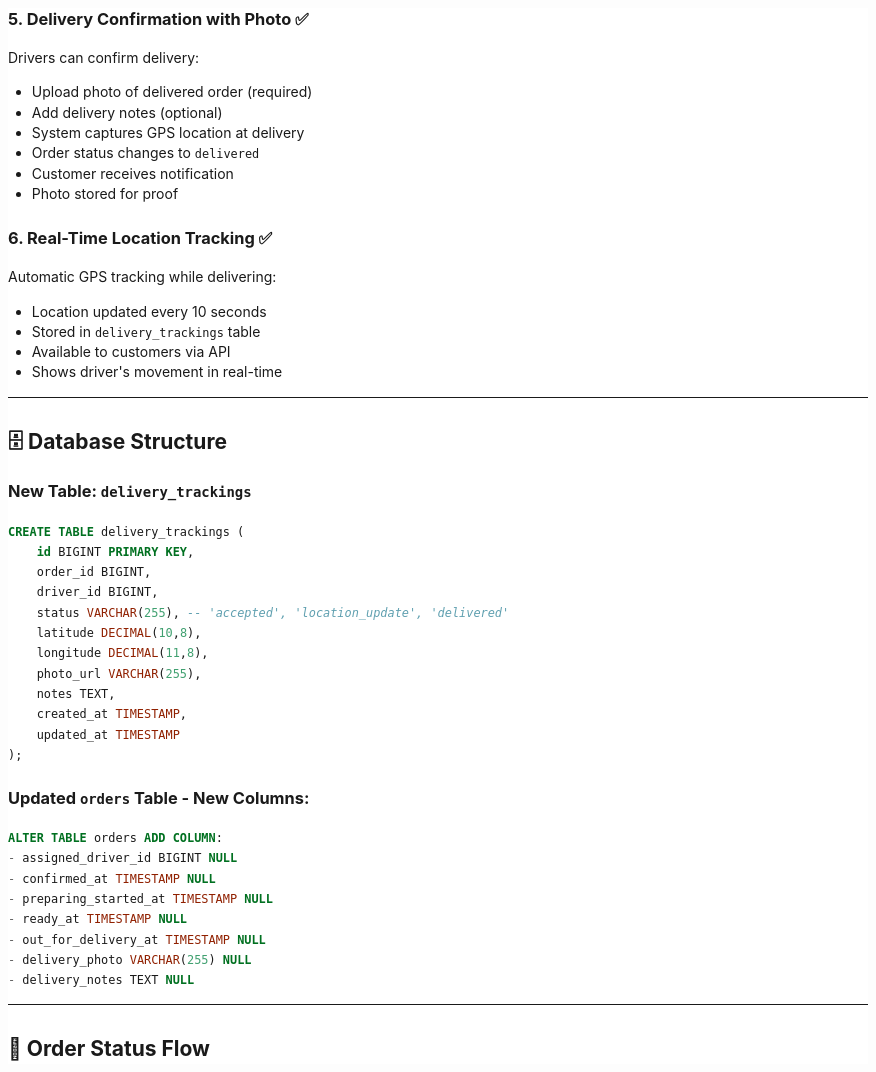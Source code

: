 ### **5. Delivery Confirmation with Photo** ✅
Drivers can confirm delivery:
- Upload photo of delivered order (required)
- Add delivery notes (optional)
- System captures GPS location at delivery
- Order status changes to `delivered`
- Customer receives notification
- Photo stored for proof

### **6. Real-Time Location Tracking** ✅
Automatic GPS tracking while delivering:
- Location updated every 10 seconds
- Stored in `delivery_trackings` table
- Available to customers via API
- Shows driver's movement in real-time

---

## 🗄️ **Database Structure**

### **New Table: `delivery_trackings`**
```sql
CREATE TABLE delivery_trackings (
    id BIGINT PRIMARY KEY,
    order_id BIGINT,
    driver_id BIGINT,
    status VARCHAR(255), -- 'accepted', 'location_update', 'delivered'
    latitude DECIMAL(10,8),
    longitude DECIMAL(11,8),
    photo_url VARCHAR(255),
    notes TEXT,
    created_at TIMESTAMP,
    updated_at TIMESTAMP
);
```

### **Updated `orders` Table - New Columns:**
```sql
ALTER TABLE orders ADD COLUMN:
- assigned_driver_id BIGINT NULL
- confirmed_at TIMESTAMP NULL
- preparing_started_at TIMESTAMP NULL
- ready_at TIMESTAMP NULL
- out_for_delivery_at TIMESTAMP NULL
- delivery_photo VARCHAR(255) NULL
- delivery_notes TEXT NULL
```

---

## 🔄 **Order Status Flow**
